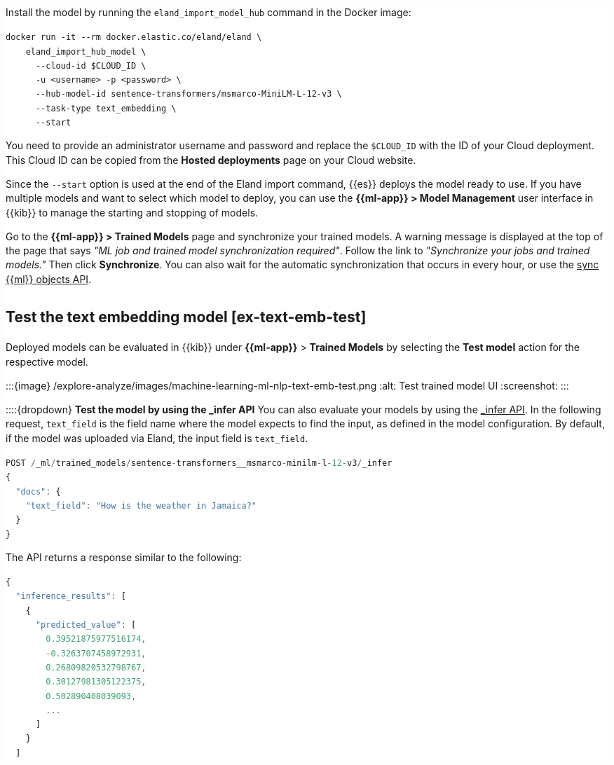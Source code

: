 Install the model by running the `eland_import_model_hub` command in the Docker image:

```shell
docker run -it --rm docker.elastic.co/eland/eland \
    eland_import_hub_model \
      --cloud-id $CLOUD_ID \
      -u <username> -p <password> \
      --hub-model-id sentence-transformers/msmarco-MiniLM-L-12-v3 \
      --task-type text_embedding \
      --start
```

You need to provide an administrator username and password and replace the `$CLOUD_ID` with the ID of your Cloud deployment. This Cloud ID can be copied from the **Hosted deployments** page on your Cloud website.

Since the `--start` option is used at the end of the Eland import command, {{es}} deploys the model ready to use. If you have multiple models and want to select which model to deploy, you can use the **{{ml-app}} > Model Management** user interface in {{kib}} to manage the starting and stopping of models.

Go to the **{{ml-app}} > Trained Models** page and synchronize your trained models. A warning message is displayed at the top of the page that says *"ML job and trained model synchronization required"*. Follow the link to *"Synchronize your jobs and trained models."* Then click **Synchronize**. You can also wait for the automatic synchronization that occurs in every hour, or use the [sync {{ml}} objects API](https://www.elastic.co/docs/api/doc/kibana/v8/group/endpoint-ml).

## Test the text embedding model [ex-text-emb-test]

Deployed models can be evaluated in {{kib}} under **{{ml-app}}** > **Trained Models** by selecting the **Test model** action for the respective model.

:::{image} /explore-analyze/images/machine-learning-ml-nlp-text-emb-test.png
:alt: Test trained model UI
:screenshot:
:::

::::{dropdown} **Test the model by using the _infer API**
You can also evaluate your models by using the [_infer API](https://www.elastic.co/docs/api/doc/elasticsearch/operation/operation-ml-infer-trained-model). In the following request, `text_field` is the field name where the model expects to find the input, as defined in the model configuration. By default, if the model was uploaded via Eland, the input field is `text_field`.

```js
POST /_ml/trained_models/sentence-transformers__msmarco-minilm-l-12-v3/_infer
{
  "docs": {
    "text_field": "How is the weather in Jamaica?"
  }
}
```

The API returns a response similar to the following:

```js
{
  "inference_results": [
    {
      "predicted_value": [
        0.39521875977516174,
        -0.3263707458972931,
        0.26809820532798767,
        0.30127981305122375,
        0.502890408039093,
        ...
      ]
    }
  ]
```